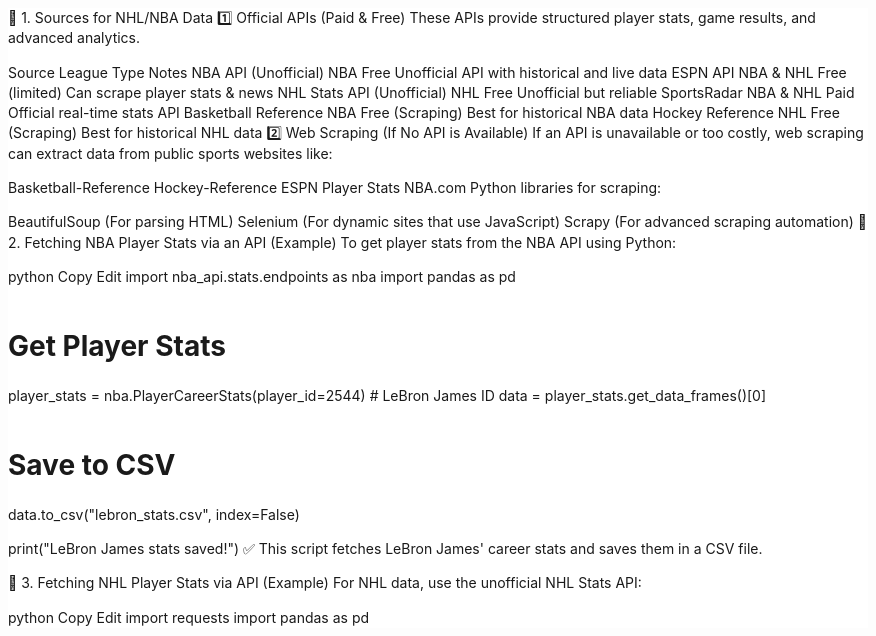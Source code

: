 🔹 1. Sources for NHL/NBA Data
1️⃣ Official APIs (Paid & Free)
These APIs provide structured player stats, game results, and advanced analytics.

Source League Type Notes
NBA API (Unofficial) NBA Free Unofficial API with historical and live data
ESPN API NBA & NHL Free (limited) Can scrape player stats & news
NHL Stats API (Unofficial) NHL Free Unofficial but reliable
SportsRadar NBA & NHL Paid Official real-time stats API
Basketball Reference NBA Free (Scraping) Best for historical NBA data
Hockey Reference NHL Free (Scraping) Best for historical NHL data
2️⃣ Web Scraping (If No API is Available)
If an API is unavailable or too costly, web scraping can extract data from public sports websites like:

Basketball-Reference
Hockey-Reference
ESPN Player Stats
NBA.com
Python libraries for scraping:

BeautifulSoup (For parsing HTML)
Selenium (For dynamic sites that use JavaScript)
Scrapy (For advanced scraping automation)
🔹 2. Fetching NBA Player Stats via an API (Example)
To get player stats from the NBA API using Python:

python
Copy
Edit
import nba_api.stats.endpoints as nba
import pandas as pd

# Get Player Stats

player_stats = nba.PlayerCareerStats(player_id=2544) # LeBron James ID
data = player_stats.get_data_frames()[0]

# Save to CSV

data.to_csv("lebron_stats.csv", index=False)

print("LeBron James stats saved!")
✅ This script fetches LeBron James' career stats and saves them in a CSV file.

🔹 3. Fetching NHL Player Stats via API (Example)
For NHL data, use the unofficial NHL Stats API:

python
Copy
Edit
import requests
import pandas as pd
